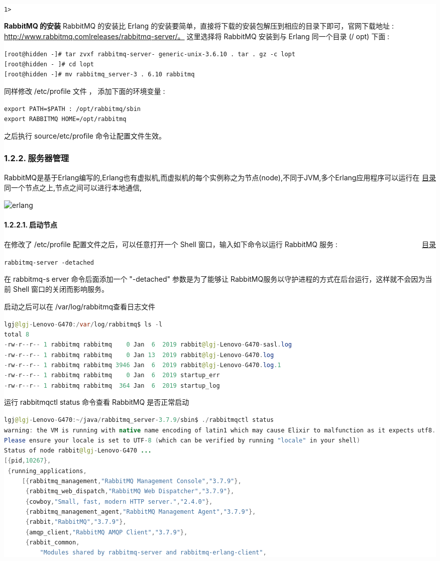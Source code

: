 ```
1> 
```

**RabbitMQ 的安装**
RabbitMQ 的安装比 Erlang 的安装要简单，直接将下载的安装包解压到相应的目录下即可，官网下载地址 : http://www.rabbitmq.comlreleases/rabbitmq-server/。
这里选择将 RabbitMQ 安装到与 Erlang 同一个目录 (/ opt) 下面 :
```
[root@hidden -]# tar zvxf rabbitmq-server- generic-unix-3.6.10 . tar . gz -c lopt
[root@hidden - ]# cd lopt
[root@hidden -]# mv rabbitmq_server-3 . 6.10 rabbitmq
```
同样修改 /etc/profile 文件 ， 添加下面的环境变量 :
```
export PATH=$PATH : /opt/rabbitmq/sbin
export RABBITMQ HOME=/opt/rabbitmq
```
之后执行 source/etc/profile 命令让配置文件生效。

### 1.2.2. 服务器管理
<a href="#menu" style="float:right">目录</a>

RabbitMQ是基于Erlang编写的,Erlang也有虚拟机,而虚拟机的每个实例称之为节点(node),不同于JVM,多个Erlang应用程序可以运行在同一个节点之上,节点之间可以进行本地通信,

![erlang](https://github.com/lgjlife/Java-Study/blob/master/pic/rabbitmq/erlang.png?raw=true)


#### 1.2.2.1. 启动节点
<a href="#menu" style="float:right">目录</a>

在修改了 /etc/profile 配置文件之后，可以任意打开一个 Shell 窗口，输入如下命令以运行 RabbitMQ 服务 :
```
rabbitmq-server -detached
```

在 rabbitmq-s erver 命令后面添加一个 "-detached" 参数是为了能够让 RabbitMQ服务以守护进程的方式在后台运行，这样就不会因为当前 Shell 窗口的关闭而影响服务。

启动之后可以在 /var/log/rabbitmq查看日志文件
```java
lgj@lgj-Lenovo-G470:/var/log/rabbitmq$ ls -l
total 8
-rw-r--r-- 1 rabbitmq rabbitmq    0 Jan  6  2019 rabbit@lgj-Lenovo-G470-sasl.log
-rw-r--r-- 1 rabbitmq rabbitmq    0 Jan 13  2019 rabbit@lgj-Lenovo-G470.log
-rw-r--r-- 1 rabbitmq rabbitmq 3946 Jan  6  2019 rabbit@lgj-Lenovo-G470.log.1
-rw-r--r-- 1 rabbitmq rabbitmq    0 Jan  6  2019 startup_err
-rw-r--r-- 1 rabbitmq rabbitmq  364 Jan  6  2019 startup_log

```

运行 rabbitmqctl status 命令查看 RabbitMQ 是否正常启动

```java
lgj@lgj-Lenovo-G470:~/java/rabbitmq_server-3.7.9/sbin$ ./rabbitmqctl status
warning: the VM is running with native name encoding of latin1 which may cause Elixir to malfunction as it expects utf8. Please ensure your locale is set to UTF-8 (which can be verified by running "locale" in your shell)
Status of node rabbit@lgj-Lenovo-G470 ...
[{pid,10267},
 {running_applications,
     [{rabbitmq_management,"RabbitMQ Management Console","3.7.9"},
      {rabbitmq_web_dispatch,"RabbitMQ Web Dispatcher","3.7.9"},
      {cowboy,"Small, fast, modern HTTP server.","2.4.0"},
      {rabbitmq_management_agent,"RabbitMQ Management Agent","3.7.9"},
      {rabbit,"RabbitMQ","3.7.9"},
      {amqp_client,"RabbitMQ AMQP Client","3.7.9"},
      {rabbit_common,
          "Modules shared by rabbitmq-server and rabbitmq-erlang-client",
```